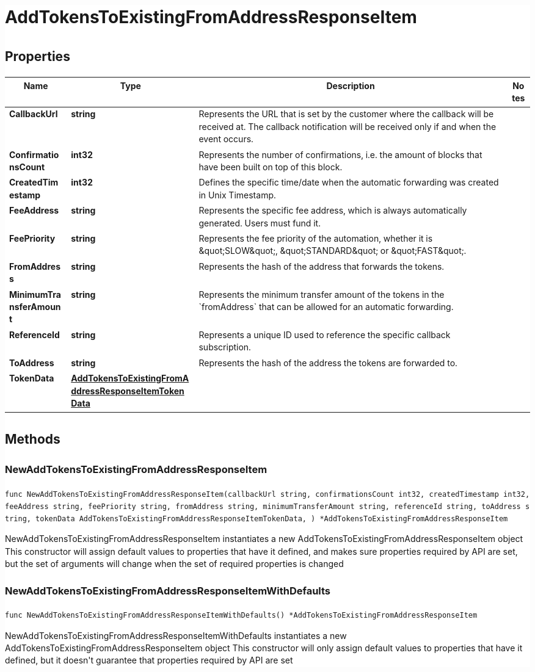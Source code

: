 # AddTokensToExistingFromAddressResponseItem

## Properties

Name | Type | Description | Notes
------------ | ------------- | ------------- | -------------
**CallbackUrl** | **string** | Represents the URL that is set by the customer where the callback will be received at. The callback notification will be received only if and when the event occurs. | 
**ConfirmationsCount** | **int32** | Represents the number of confirmations, i.e. the amount of blocks that have been built on top of this block. | 
**CreatedTimestamp** | **int32** | Defines the specific time/date when the automatic forwarding was created in Unix Timestamp. | 
**FeeAddress** | **string** | Represents the specific fee address, which is always automatically generated. Users must fund it. | 
**FeePriority** | **string** | Represents the fee priority of the automation, whether it is \&quot;SLOW\&quot;, \&quot;STANDARD\&quot; or \&quot;FAST\&quot;. | 
**FromAddress** | **string** | Represents the hash of the address that forwards the tokens. | 
**MinimumTransferAmount** | **string** | Represents the minimum transfer amount of the tokens in the &#x60;fromAddress&#x60; that can be allowed for an automatic forwarding. | 
**ReferenceId** | **string** | Represents a unique ID used to reference the specific callback subscription. | 
**ToAddress** | **string** | Represents the hash of the address the tokens are forwarded to. | 
**TokenData** | [**AddTokensToExistingFromAddressResponseItemTokenData**](AddTokensToExistingFromAddressResponseItemTokenData.md) |  | 

## Methods

### NewAddTokensToExistingFromAddressResponseItem

`func NewAddTokensToExistingFromAddressResponseItem(callbackUrl string, confirmationsCount int32, createdTimestamp int32, feeAddress string, feePriority string, fromAddress string, minimumTransferAmount string, referenceId string, toAddress string, tokenData AddTokensToExistingFromAddressResponseItemTokenData, ) *AddTokensToExistingFromAddressResponseItem`

NewAddTokensToExistingFromAddressResponseItem instantiates a new AddTokensToExistingFromAddressResponseItem object
This constructor will assign default values to properties that have it defined,
and makes sure properties required by API are set, but the set of arguments
will change when the set of required properties is changed

### NewAddTokensToExistingFromAddressResponseItemWithDefaults

`func NewAddTokensToExistingFromAddressResponseItemWithDefaults() *AddTokensToExistingFromAddressResponseItem`

NewAddTokensToExistingFromAddressResponseItemWithDefaults instantiates a new AddTokensToExistingFromAddressResponseItem object
This constructor will only assign default values to properties that have it defined,
but it doesn't guarantee that properties required by API are set
